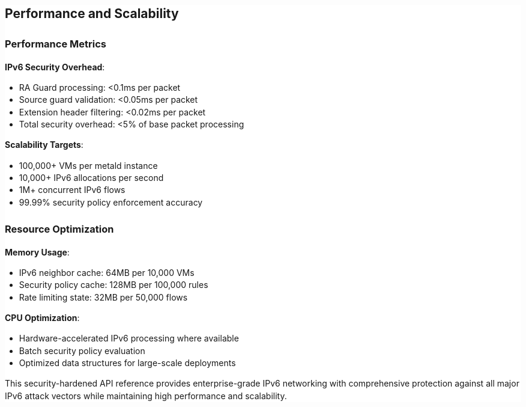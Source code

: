 ## Performance and Scalability

### Performance Metrics

**IPv6 Security Overhead**:
- RA Guard processing: <0.1ms per packet
- Source guard validation: <0.05ms per packet
- Extension header filtering: <0.02ms per packet
- Total security overhead: <5% of base packet processing

**Scalability Targets**:
- 100,000+ VMs per metald instance
- 10,000+ IPv6 allocations per second
- 1M+ concurrent IPv6 flows
- 99.99% security policy enforcement accuracy

### Resource Optimization

**Memory Usage**:
- IPv6 neighbor cache: 64MB per 10,000 VMs
- Security policy cache: 128MB per 100,000 rules
- Rate limiting state: 32MB per 50,000 flows

**CPU Optimization**:
- Hardware-accelerated IPv6 processing where available
- Batch security policy evaluation
- Optimized data structures for large-scale deployments

This security-hardened API reference provides enterprise-grade IPv6 networking with comprehensive protection against all major IPv6 attack vectors while maintaining high performance and scalability.